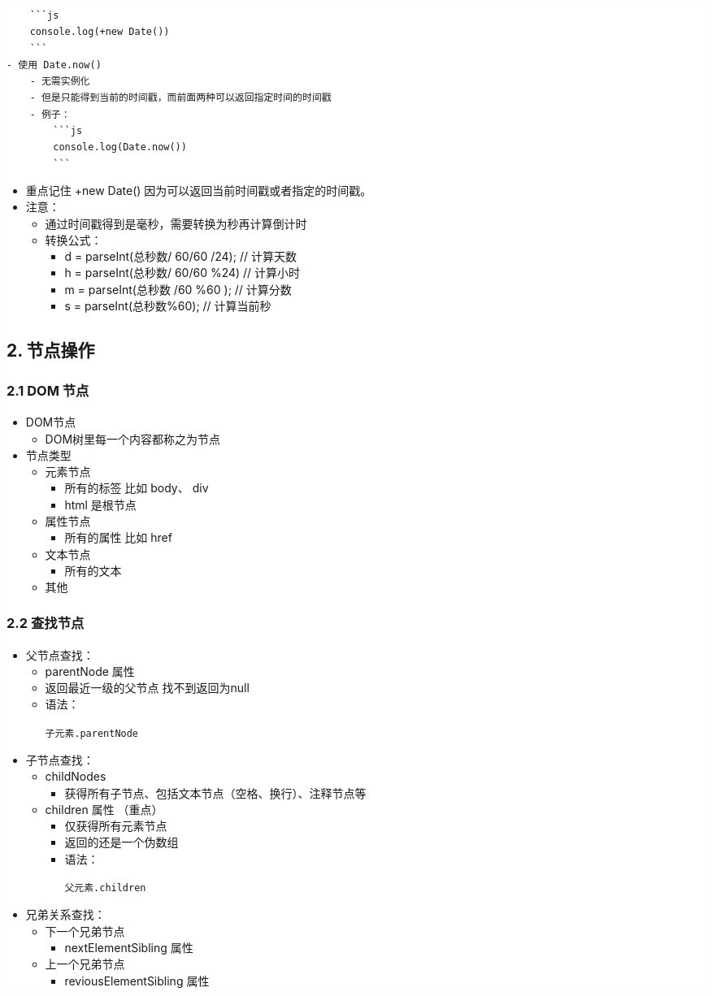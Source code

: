         ```js
        console.log(+new Date())
        ```
    - 使用 Date.now()
        - 无需实例化
        - 但是只能得到当前的时间戳，而前面两种可以返回指定时间的时间戳
        - 例子：
            ```js
            console.log(Date.now())
            ```
- 重点记住 +new Date() 因为可以返回当前时间戳或者指定的时间戳。
- 注意：
    - 通过时间戳得到是毫秒，需要转换为秒再计算倒计时
    - 转换公式：
        - d = parseInt(总秒数/ 60/60 /24);  // 计算天数
        - h = parseInt(总秒数/ 60/60 %24)   // 计算小时
        - m = parseInt(总秒数 /60 %60 );    // 计算分数
        - s = parseInt(总秒数%60);          // 计算当前秒

## 2. 节点操作

### 2.1 DOM 节点

- DOM节点
    - DOM树里每一个内容都称之为节点
- 节点类型
    - 元素节点
        - 所有的标签 比如 body、 div
        - html 是根节点
    - 属性节点
        - 所有的属性 比如 href
    - 文本节点
        - 所有的文本
    - 其他

### 2.2 查找节点

- 父节点查找：
    - parentNode 属性
    - 返回最近一级的父节点 找不到返回为null
    - 语法：
        ```
        子元素.parentNode
        ```
- 子节点查找：
    - childNodes
        - 获得所有子节点、包括文本节点（空格、换行）、注释节点等
    - children 属性 （重点）
        - 仅获得所有元素节点
        - 返回的还是一个伪数组
        - 语法：
            ```
            父元素.children
            ```
- 兄弟关系查找：
    - 下一个兄弟节点
        - nextElementSibling 属性
    - 上一个兄弟节点
        - reviousElementSibling 属性
